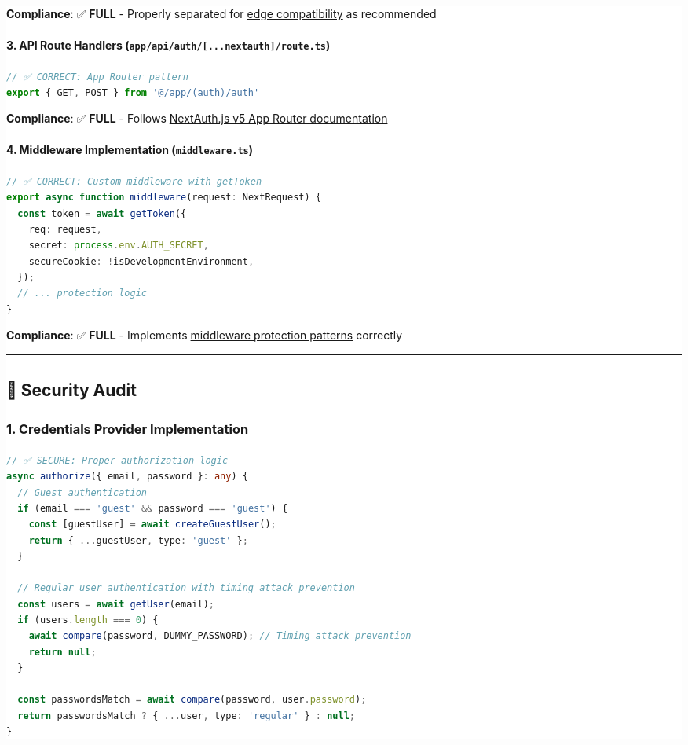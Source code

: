 **Compliance**: ✅ **FULL** - Properly separated for [edge compatibility](https://authjs.dev/guides/edge-compatibility) as recommended

#### **3. API Route Handlers (`app/api/auth/[...nextauth]/route.ts`)**

```typescript
// ✅ CORRECT: App Router pattern
export { GET, POST } from '@/app/(auth)/auth'
```

**Compliance**: ✅ **FULL** - Follows [NextAuth.js v5 App Router documentation](https://authjs.dev/getting-started/migrating-to-v5#app-router-api-route-example)

#### **4. Middleware Implementation (`middleware.ts`)**

```typescript
// ✅ CORRECT: Custom middleware with getToken
export async function middleware(request: NextRequest) {
  const token = await getToken({
    req: request,
    secret: process.env.AUTH_SECRET,
    secureCookie: !isDevelopmentEnvironment,
  });
  // ... protection logic
}
```

**Compliance**: ✅ **FULL** - Implements [middleware protection patterns](https://authjs.dev/getting-started/session-management/protecting) correctly

---

## 🔐 **Security Audit**

### **1. Credentials Provider Implementation**

```typescript
// ✅ SECURE: Proper authorization logic
async authorize({ email, password }: any) {
  // Guest authentication
  if (email === 'guest' && password === 'guest') {
    const [guestUser] = await createGuestUser();
    return { ...guestUser, type: 'guest' };
  }

  // Regular user authentication with timing attack prevention
  const users = await getUser(email);
  if (users.length === 0) {
    await compare(password, DUMMY_PASSWORD); // Timing attack prevention
    return null;
  }
  
  const passwordsMatch = await compare(password, user.password);
  return passwordsMatch ? { ...user, type: 'regular' } : null;
}
```
